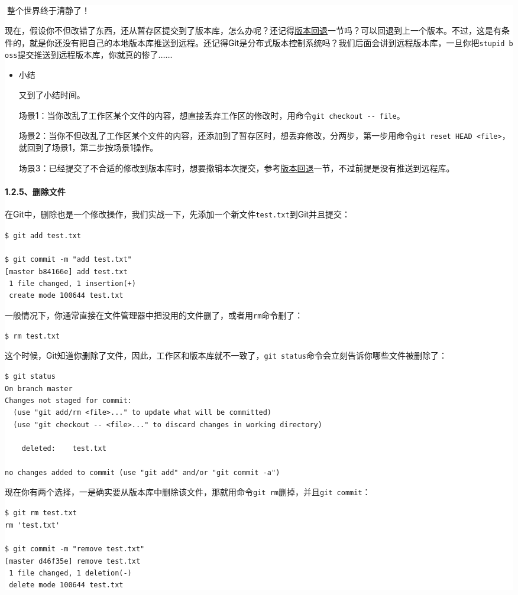 ​		整个世界终于清静了！

​		现在，假设你不但改错了东西，还从暂存区提交到了版本库，怎么办呢？还记得[版本回退](https://www.liaoxuefeng.com/wiki/896043488029600/897013573512192)一节吗？可以回退到上一个版本。不过，这是有条件的，就是你还没有把自己的本地版本库推送到远程。还记得Git是分布式版本控制系统吗？我们后面会讲到远程版本库，一旦你把`stupid boss`提交推送到远程版本库，你就真的惨了……

- 小结

  又到了小结时间。

  场景1：当你改乱了工作区某个文件的内容，想直接丢弃工作区的修改时，用命令`git checkout -- file`。

  场景2：当你不但改乱了工作区某个文件的内容，还添加到了暂存区时，想丢弃修改，分两步，第一步用命令`git reset HEAD <file>`，就回到了场景1，第二步按场景1操作。

  场景3：已经提交了不合适的修改到版本库时，想要撤销本次提交，参考[版本回退](https://www.liaoxuefeng.com/wiki/896043488029600/897013573512192)一节，不过前提是没有推送到远程库。

#### 1.2.5、删除文件

​		在Git中，删除也是一个修改操作，我们实战一下，先添加一个新文件`test.txt`到Git并且提交：

```
$ git add test.txt

$ git commit -m "add test.txt"
[master b84166e] add test.txt
 1 file changed, 1 insertion(+)
 create mode 100644 test.txt
```

​		一般情况下，你通常直接在文件管理器中把没用的文件删了，或者用`rm`命令删了：

```
$ rm test.txt
```

​		这个时候，Git知道你删除了文件，因此，工作区和版本库就不一致了，`git status`命令会立刻告诉你哪些文件被删除了：

```
$ git status
On branch master
Changes not staged for commit:
  (use "git add/rm <file>..." to update what will be committed)
  (use "git checkout -- <file>..." to discard changes in working directory)

	deleted:    test.txt

no changes added to commit (use "git add" and/or "git commit -a")
```

​		现在你有两个选择，一是确实要从版本库中删除该文件，那就用命令`git rm`删掉，并且`git commit`：

```
$ git rm test.txt
rm 'test.txt'

$ git commit -m "remove test.txt"
[master d46f35e] remove test.txt
 1 file changed, 1 deletion(-)
 delete mode 100644 test.txt
```
